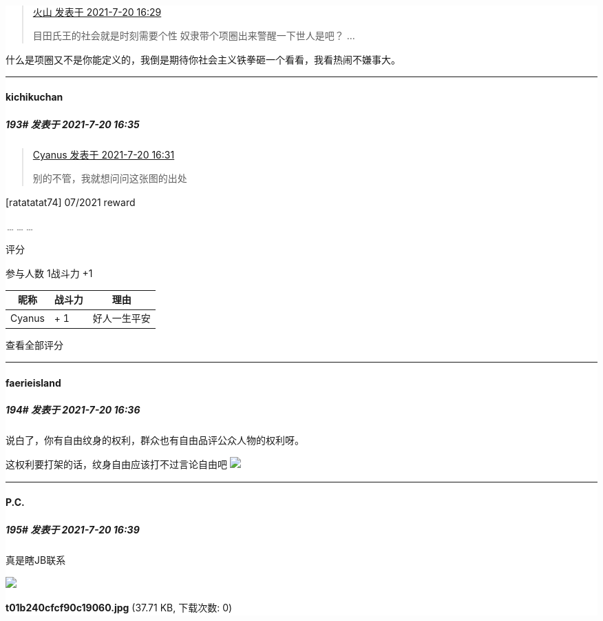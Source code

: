 
<blockquote><a href="httphttps://bbs.saraba1st.com/2b/forum.php?mod=redirect&amp;goto=findpost&amp;pid=52033776&amp;ptid=2016490" target="_blank">火山 发表于 2021-7-20 16:29</a>

目田氏王的社会就是时刻需要个性 奴隶带个项圈出来警醒一下世人是吧？ ...</blockquote>
什么是项圈又不是你能定义的，我倒是期待你社会主义铁拳砸一个看看，我看热闹不嫌事大。


*****

####  kichikuchan  
##### 193#       发表于 2021-7-20 16:35


<blockquote><a href="httphttps://bbs.saraba1st.com/2b/forum.php?mod=redirect&amp;goto=findpost&amp;pid=52033788&amp;ptid=2016490" target="_blank">Cyanus 发表于 2021-7-20 16:31</a>

别的不管，我就想问问这张图的出处</blockquote>
[ratatatat74] 07/2021 reward


﹍﹍﹍

评分


 参与人数 1战斗力 +1

|昵称|战斗力|理由|
|----|---|---|
| Cyanus| + 1|好人一生平安|


查看全部评分


*****

####  faerieisland  
##### 194#       发表于 2021-7-20 16:36


说白了，你有自由纹身的权利，群众也有自由品评公众人物的权利呀。


这权利要打架的话，纹身自由应该打不过言论自由吧 <img src="https://static.saraba1st.com/image/smiley/face2017/037.png" referrerpolicy="no-referrer">


*****

####  P.C.  
##### 195#       发表于 2021-7-20 16:39


真是瞎JB联系

<img src="https://img.saraba1st.com/forum/202107/20/163826h5830i9itxtyj88i.jpg" referrerpolicy="no-referrer">


<strong>t01b240cfcf90c19060.jpg</strong> (37.71 KB, 下载次数: 0)
